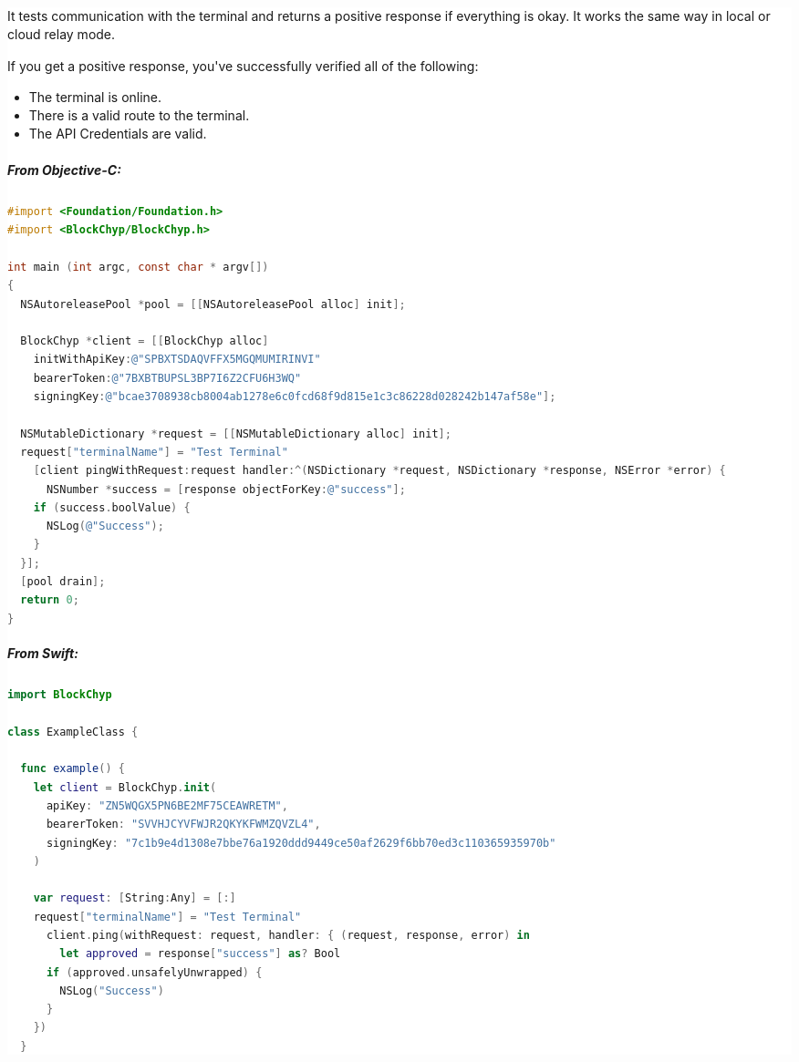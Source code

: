 It tests communication with the terminal and returns a positive response if everything
is okay.  It works the same way in local or cloud relay mode.

If you get a positive response, you've successfully verified all of the following:

* The terminal is online.
* There is a valid route to the terminal.
* The API Credentials are valid.



##### From Objective-C:

```objective-c
#import <Foundation/Foundation.h>
#import <BlockChyp/BlockChyp.h>

int main (int argc, const char * argv[])
{
  NSAutoreleasePool *pool = [[NSAutoreleasePool alloc] init];

  BlockChyp *client = [[BlockChyp alloc]
    initWithApiKey:@"SPBXTSDAQVFFX5MGQMUMIRINVI"
    bearerToken:@"7BXBTBUPSL3BP7I6Z2CFU6H3WQ"
    signingKey:@"bcae3708938cb8004ab1278e6c0fcd68f9d815e1c3c86228d028242b147af58e"];

  NSMutableDictionary *request = [[NSMutableDictionary alloc] init];
  request["terminalName"] = "Test Terminal"
    [client pingWithRequest:request handler:^(NSDictionary *request, NSDictionary *response, NSError *error) {
      NSNumber *success = [response objectForKey:@"success"];
    if (success.boolValue) {
      NSLog(@"Success");
    }
  }];
  [pool drain];
  return 0;
}

```

##### From Swift:

```swift
import BlockChyp

class ExampleClass {

  func example() {
    let client = BlockChyp.init(
      apiKey: "ZN5WQGX5PN6BE2MF75CEAWRETM",
      bearerToken: "SVVHJCYVFWJR2QKYKFWMZQVZL4",
      signingKey: "7c1b9e4d1308e7bbe76a1920ddd9449ce50af2629f6bb70ed3c110365935970b"
    )

    var request: [String:Any] = [:]
    request["terminalName"] = "Test Terminal"
      client.ping(withRequest: request, handler: { (request, response, error) in
        let approved = response["success"] as? Bool
      if (approved.unsafelyUnwrapped) {
        NSLog("Success")
      }
    })
  }


```


[Developer Documentation Portal]: https://docs.blockchyp.com/